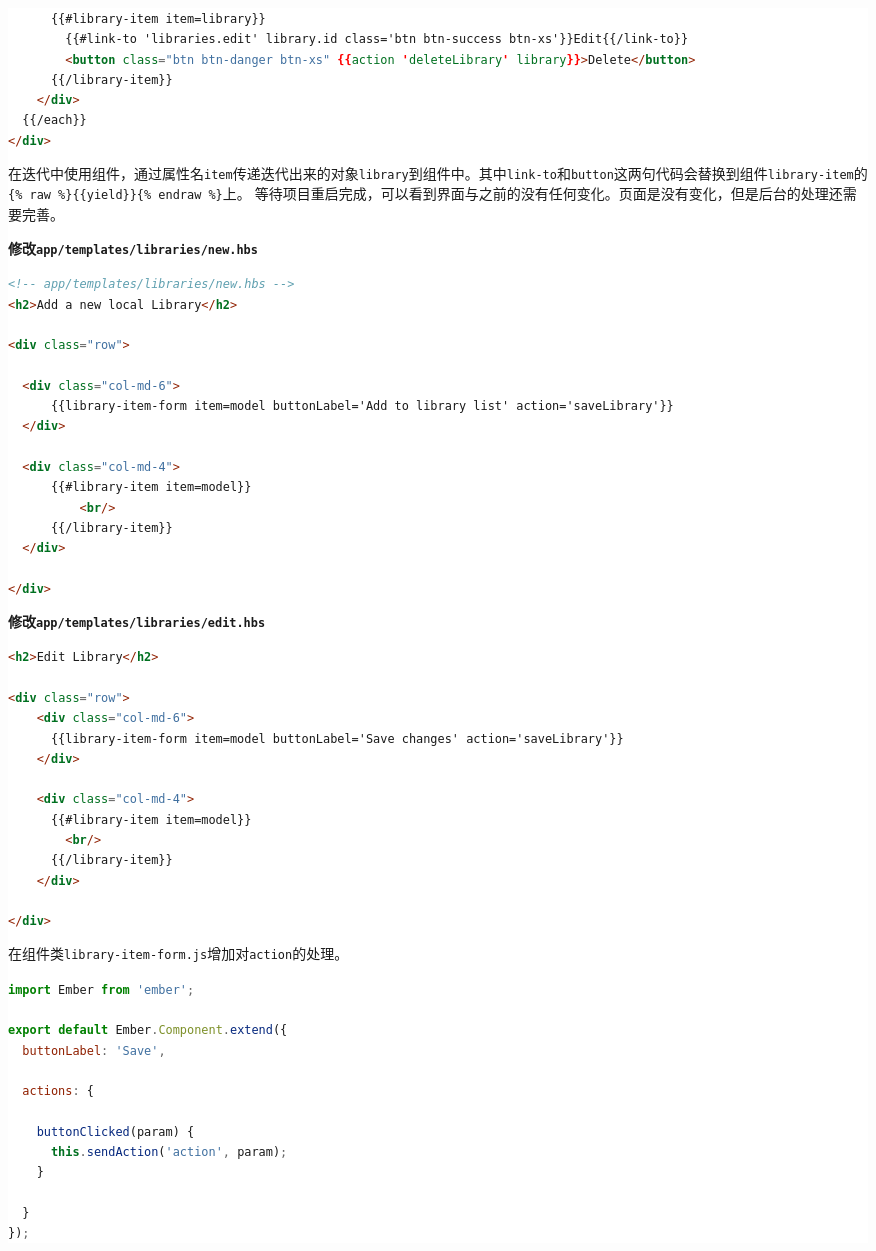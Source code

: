 ```html
      {{#library-item item=library}}
        {{#link-to 'libraries.edit' library.id class='btn btn-success btn-xs'}}Edit{{/link-to}}
        <button class="btn btn-danger btn-xs" {{action 'deleteLibrary' library}}>Delete</button>
      {{/library-item}}
    </div>
  {{/each}}
</div>
```
在迭代中使用组件，通过属性名`item`传递迭代出来的对象`library`到组件中。其中`link-to`和`button`这两句代码会替换到组件`library-item`的`{% raw %}{{yield}}{% endraw %}`上。
等待项目重启完成，可以看到界面与之前的没有任何变化。页面是没有变化，但是后台的处理还需要完善。

**修改`app/templates/libraries/new.hbs`**
```html
<!-- app/templates/libraries/new.hbs -->
<h2>Add a new local Library</h2>

<div class="row">

  <div class="col-md-6">
      {{library-item-form item=model buttonLabel='Add to library list' action='saveLibrary'}}
  </div>

  <div class="col-md-4">
      {{#library-item item=model}}
          <br/>
      {{/library-item}}
  </div>

</div>
```

**修改`app/templates/libraries/edit.hbs`**
```html
<h2>Edit Library</h2>

<div class="row">
    <div class="col-md-6">
      {{library-item-form item=model buttonLabel='Save changes' action='saveLibrary'}}
    </div>

    <div class="col-md-4">
      {{#library-item item=model}}
        <br/>
      {{/library-item}}
    </div>

</div>
```
在组件类`library-item-form.js`增加对`action`的处理。
```js
import Ember from 'ember';

export default Ember.Component.extend({
  buttonLabel: 'Save',

  actions: {

    buttonClicked(param) {
      this.sendAction('action', param);
    }

  }
});
```
